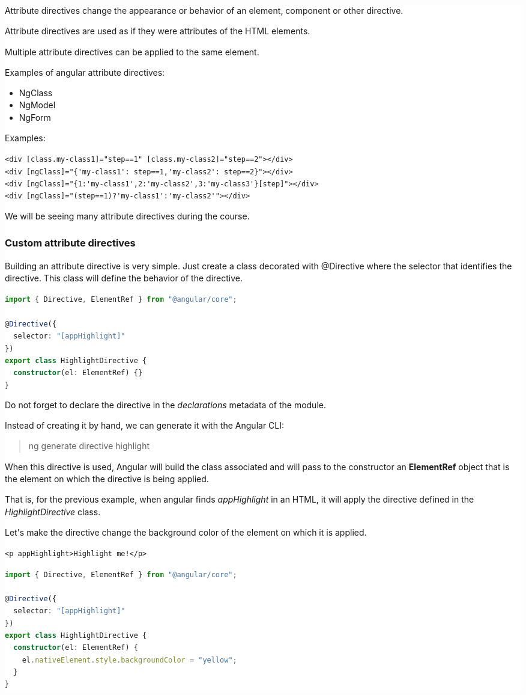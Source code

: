 Attribute directives change the appearance or behavior of an element, component or other directive.

Attribute directives are used as if they were attributes of the HTML elements.

Multiple attribute directives can be applied to the same element.

Examples of angular attribute directives:

- NgClass
- NgModel
- NgForm

Examples:

```jinja+html
<div [class.my-class1]="step==1" [class.my-class2]="step==2"></div>
<div [ngClass]="{'my-class1': step==1,'my-class2': step==2}"></div>
<div [ngClass]="{1:'my-class1',2:'my-class2',3:'my-class3'}[step]"></div>
<div [ngClass]="(step==1)?'my-class1':'my-class2'"></div>
```

We will be seeing many attribute directives during the course.

### Custom attribute directives

Building an attribute directive is very simple. Just create a class decorated with @Directive where the selector that identifies the directive. This class will define the behavior of the directive.

```typescript
import { Directive, ElementRef } from "@angular/core";

@Directive({
  selector: "[appHighlight]"
})
export class HighlightDirective {
  constructor(el: ElementRef) {}
}
```

Do not forget to declare the directive in the *declarations* metadata of the module.

Instead of creating it by hand, we can generate it with the Angular CLI:

> ng generate directive highlight

When this directive is used, Angular will build the class associated and will pass to the constructor an **ElementRef** object that is the element on which the directive is being applied.

That is, for the previous example, when angular finds *appHighlight* in an HTML, it will apply the directive defined in the *HighlightDirective* class.

Let's make the directive change the background color of the element on which it is applied.

```jinja+html
<p appHighlight>Highlight me!</p>
```

```typescript
import { Directive, ElementRef } from "@angular/core";

@Directive({
  selector: "[appHighlight]"
})
export class HighlightDirective {
  constructor(el: ElementRef) {
    el.nativeElement.style.backgroundColor = "yellow";
  }
}
```
